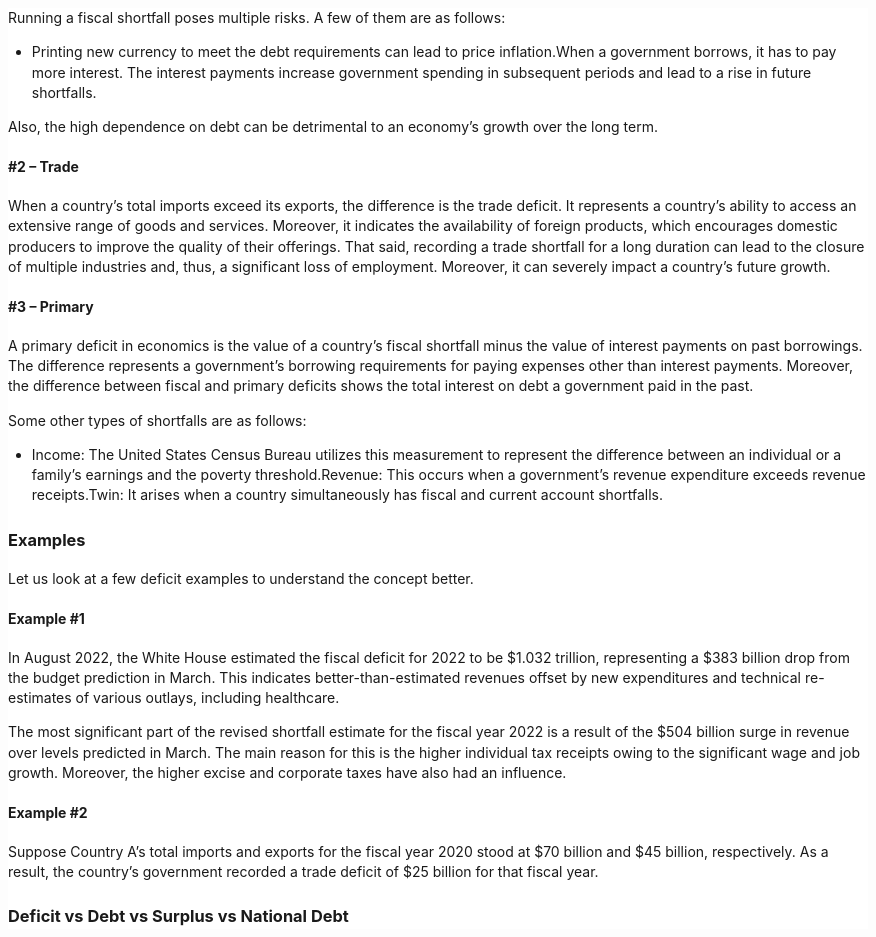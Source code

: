 Running a fiscal shortfall poses multiple risks. A few of them are as follows:
 
- Printing new currency to meet the debt requirements can lead to price inflation.When a government borrows, it has to pay more interest. The interest payments increase government spending in subsequent periods and lead to a rise in future shortfalls.

 
Also, the high dependence on debt can be detrimental to an economy’s growth over the long term.
 
#### #2 – Trade
 
When a country’s total imports exceed its exports, the difference is the trade deficit. It represents a country’s ability to access an extensive range of goods and services. Moreover, it indicates the availability of foreign products, which encourages domestic producers to improve the quality of their offerings. That said, recording a trade shortfall for a long duration can lead to the closure of multiple industries and, thus, a significant loss of employment. Moreover, it can severely impact a country’s future growth.
 
#### #3 – Primary
 
A primary deficit in economics is the value of a country’s fiscal shortfall minus the value of interest payments on past borrowings. The difference represents a government’s borrowing requirements for paying expenses other than interest payments. Moreover, the difference between fiscal and primary deficits shows the total interest on debt a government paid in the past.
 
Some other types of shortfalls are as follows:
 
- Income: The United States Census Bureau utilizes this measurement to represent the difference between an individual or a family’s earnings and the poverty threshold.Revenue: This occurs when a government’s revenue expenditure exceeds revenue receipts.Twin: It arises when a country simultaneously has fiscal and current account shortfalls.

 
### Examples
 
Let us look at a few deficit examples to understand the concept better.
 
#### Example #1
 
In August 2022, the White House estimated the fiscal deficit for 2022 to be $1.032 trillion, representing a $383 billion drop from the budget prediction in March. This indicates better-than-estimated revenues offset by new expenditures and technical re-estimates of various outlays, including healthcare.
 
The most significant part of the revised shortfall estimate for the fiscal year 2022 is a result of the $504 billion surge in revenue over levels predicted in March. The main reason for this is the higher individual tax receipts owing to the significant wage and job growth. Moreover, the higher excise and corporate taxes have also had an influence.
 
#### Example #2
 
Suppose Country A’s total imports and exports for the fiscal year 2020 stood at $70 billion and $45 billion, respectively. As a result, the country’s government recorded a trade deficit of $25 billion for that fiscal year.
 
### Deficit vs Debt vs Surplus vs National Debt
 